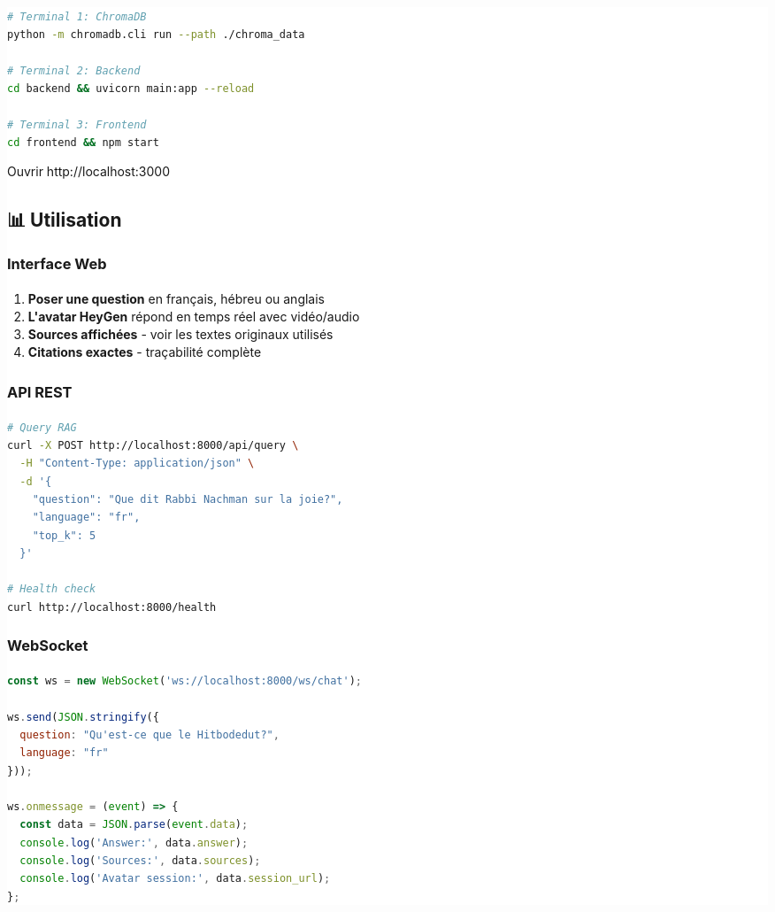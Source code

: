 ```bash
# Terminal 1: ChromaDB
python -m chromadb.cli run --path ./chroma_data

# Terminal 2: Backend
cd backend && uvicorn main:app --reload

# Terminal 3: Frontend
cd frontend && npm start
```

Ouvrir http://localhost:3000

## 📊 Utilisation

### Interface Web

1. **Poser une question** en français, hébreu ou anglais
2. **L'avatar HeyGen** répond en temps réel avec vidéo/audio
3. **Sources affichées** - voir les textes originaux utilisés
4. **Citations exactes** - traçabilité complète

### API REST

```bash
# Query RAG
curl -X POST http://localhost:8000/api/query \
  -H "Content-Type: application/json" \
  -d '{
    "question": "Que dit Rabbi Nachman sur la joie?",
    "language": "fr",
    "top_k": 5
  }'

# Health check
curl http://localhost:8000/health
```

### WebSocket

```javascript
const ws = new WebSocket('ws://localhost:8000/ws/chat');

ws.send(JSON.stringify({
  question: "Qu'est-ce que le Hitbodedut?",
  language: "fr"
}));

ws.onmessage = (event) => {
  const data = JSON.parse(event.data);
  console.log('Answer:', data.answer);
  console.log('Sources:', data.sources);
  console.log('Avatar session:', data.session_url);
};
```
